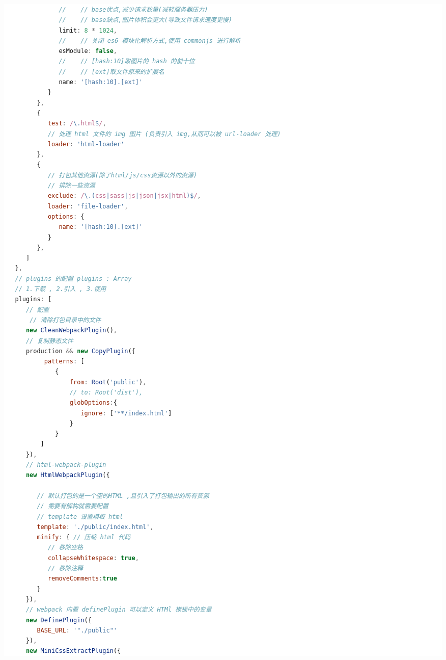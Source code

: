 ```js
               //    // base优点,减少请求数量(减轻服务器压力)
               //    // base缺点,图片体积会更大(导致文件请求速度更慢)
               limit: 8 * 1024,
               //    // 关闭 es6 模块化解析方式,使用 commonjs 进行解析
               esModule: false,
               //    // [hash:10]取图片的 hash 的前十位
               //    // [ext]取文件原来的扩展名
               name: '[hash:10].[ext]'
            }
         },
         {
            test: /\.html$/,
            // 处理 html 文件的 img 图片 (负责引入 img,从而可以被 url-loader 处理)
            loader: 'html-loader'
         },
         {
            // 打包其他资源(除了html/js/css资源以外的资源)
            // 排除一些资源
            exclude: /\.(css|sass|js|json|jsx|html)$/,
            loader: 'file-loader',
            options: {
               name: '[hash:10].[ext]'
            }
         },
      ]
   },
   // plugins 的配置 plugins : Array
   // 1.下载 , 2.引入 , 3.使用
   plugins: [
      // 配置
       // 清除打包目录中的文件
      new CleanWebpackPlugin(),
      // 复制静态文件
      production && new CopyPlugin({
           patterns: [
              {
                  from: Root('public'),
                  // to: Root('dist'),
                  globOptions:{
                     ignore: ['**/index.html']
                  }
              }
          ]
      }),
      // html-webpack-plugin
      new HtmlWebpackPlugin({
         
         // 默认打包的是一个空的HTML ,且引入了打包输出的所有资源
         // 需要有解构就需要配置
         // template 设置模板 html
         template: './public/index.html',
         minify: { // 压缩 html 代码
            // 移除空格
            collapseWhitespace: true,
            // 移除注释
            removeComments:true
         }
      }),
      // webpack 内置 definePlugin 可以定义 HTMl 模板中的变量
      new DefinePlugin({
         BASE_URL: '"./public"'
      }),
      new MiniCssExtractPlugin({
```